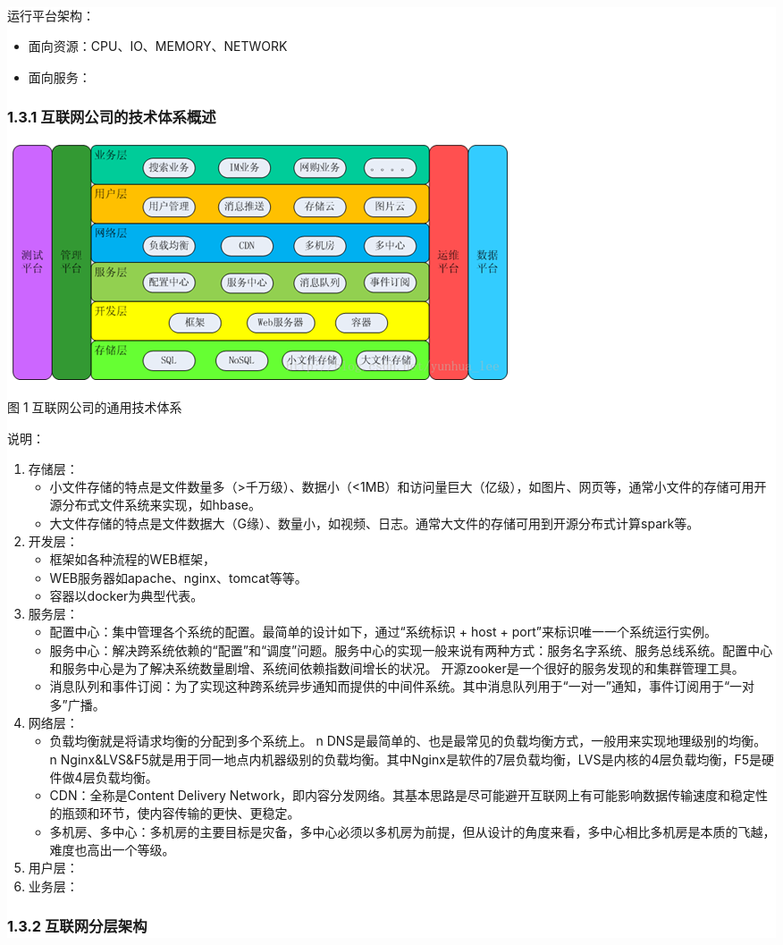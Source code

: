 运行平台架构：

*  面向资源：CPU、IO、MEMORY、NETWORK

*  面向服务：

 

### 1.3.1   互联网公司的技术体系概述

​       ![1574511884154](../../media/sf_reuse/arch/arch_020.png)                                           

图 1 互联网公司的通用技术体系

说明：
1. 存储层：
   * 小文件存储的特点是文件数量多（>千万级）、数据小（<1MB）和访问量巨大（亿级），如图片、网页等，通常小文件的存储可用开源分布式文件系统来实现，如hbase。
   * 大文件存储的特点是文件数据大（G缘）、数量小，如视频、日志。通常大文件的存储可用到开源分布式计算spark等。
2. 开发层：
   * 框架如各种流程的WEB框架，
   * WEB服务器如apache、nginx、tomcat等等。
   * 容器以docker为典型代表。
3. 服务层： 
   * 配置中心：集中管理各个系统的配置。最简单的设计如下，通过“系统标识 + host + port”来标识唯一一个系统运行实例。
   * 服务中心：解决跨系统依赖的“配置”和“调度”问题。服务中心的实现一般来说有两种方式：服务名字系统、服务总线系统。配置中心和服务中心是为了解决系统数量剧增、系统间依赖指数间增长的状况。 开源zooker是一个很好的服务发现的和集群管理工具。
   * 消息队列和事件订阅：为了实现这种跨系统异步通知而提供的中间件系统。其中消息队列用于“一对一”通知，事件订阅用于“一对多”广播。
4. 网络层：
   * 负载均衡就是将请求均衡的分配到多个系统上。
n  DNS是最简单的、也是最常见的负载均衡方式，一般用来实现地理级别的均衡。
n  Nginx&LVS&F5就是用于同一地点内机器级别的负载均衡。其中Nginx是软件的7层负载均衡，LVS是内核的4层负载均衡，F5是硬件做4层负载均衡。
   * CDN：全称是Content Delivery Network，即内容分发网络。其基本思路是尽可能避开互联网上有可能影响数据传输速度和稳定性的瓶颈和环节，使内容传输的更快、更稳定。
   * 多机房、多中心：多机房的主要目标是灾备，多中心必须以多机房为前提，但从设计的角度来看，多中心相比多机房是本质的飞越，难度也高出一个等级。
5. 用户层：
6. 业务层： 

 

### 1.3.2   互联网分层架构
